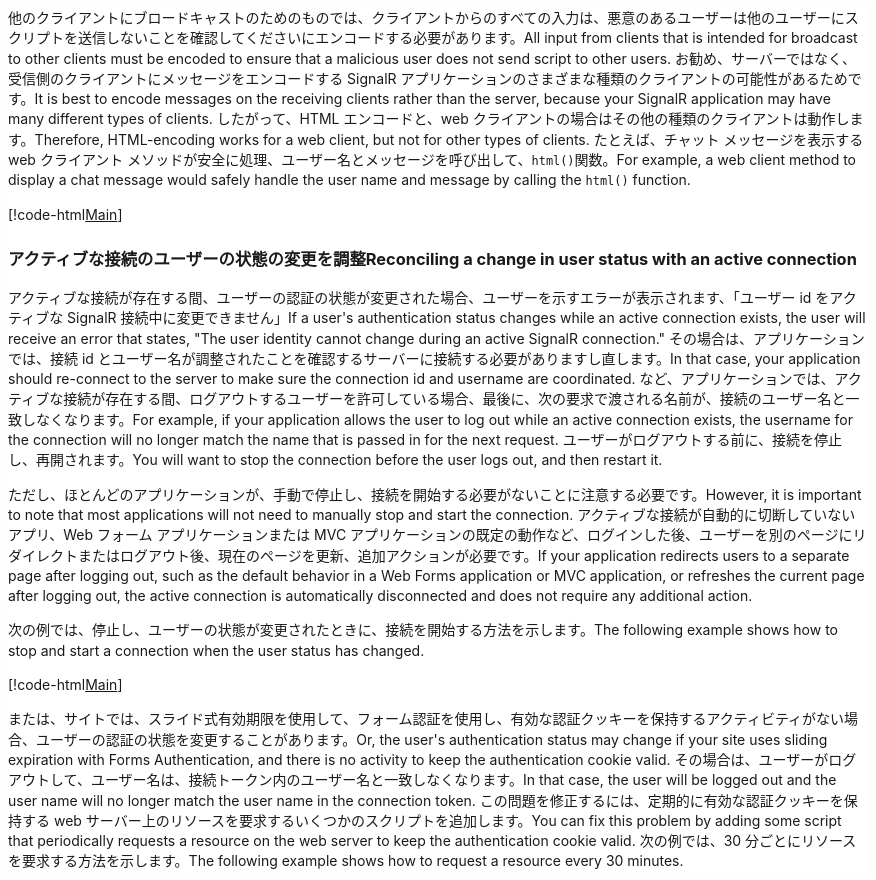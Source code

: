 <span data-ttu-id="e9a65-208">他のクライアントにブロードキャストのためのものでは、クライアントからのすべての入力は、悪意のあるユーザーは他のユーザーにスクリプトを送信しないことを確認してくださいにエンコードする必要があります。</span><span class="sxs-lookup"><span data-stu-id="e9a65-208">All input from clients that is intended for broadcast to other clients must be encoded to ensure that a malicious user does not send script to other users.</span></span> <span data-ttu-id="e9a65-209">お勧め、サーバーではなく、受信側のクライアントにメッセージをエンコードする SignalR アプリケーションのさまざまな種類のクライアントの可能性があるためです。</span><span class="sxs-lookup"><span data-stu-id="e9a65-209">It is best to encode messages on the receiving clients rather than the server, because your SignalR application may have many different types of clients.</span></span> <span data-ttu-id="e9a65-210">したがって、HTML エンコードと、web クライアントの場合はその他の種類のクライアントは動作します。</span><span class="sxs-lookup"><span data-stu-id="e9a65-210">Therefore, HTML-encoding works for a web client, but not for other types of clients.</span></span> <span data-ttu-id="e9a65-211">たとえば、チャット メッセージを表示する web クライアント メソッドが安全に処理、ユーザー名とメッセージを呼び出して、`html()`関数。</span><span class="sxs-lookup"><span data-stu-id="e9a65-211">For example, a web client method to display a chat message would safely handle the user name and message by calling the `html()` function.</span></span>

[!code-html[Main](introduction-to-security/samples/sample2.html?highlight=3-4)]

<a id="reconcile"></a>

### <a name="reconciling-a-change-in-user-status-with-an-active-connection"></a><span data-ttu-id="e9a65-212">アクティブな接続のユーザーの状態の変更を調整</span><span class="sxs-lookup"><span data-stu-id="e9a65-212">Reconciling a change in user status with an active connection</span></span>

<span data-ttu-id="e9a65-213">アクティブな接続が存在する間、ユーザーの認証の状態が変更された場合、ユーザーを示すエラーが表示されます、「ユーザー id をアクティブな SignalR 接続中に変更できません」</span><span class="sxs-lookup"><span data-stu-id="e9a65-213">If a user's authentication status changes while an active connection exists, the user will receive an error that states, "The user identity cannot change during an active SignalR connection."</span></span> <span data-ttu-id="e9a65-214">その場合は、アプリケーションでは、接続 id とユーザー名が調整されたことを確認するサーバーに接続する必要がありますし直します。</span><span class="sxs-lookup"><span data-stu-id="e9a65-214">In that case, your application should re-connect to the server to make sure the connection id and username are coordinated.</span></span> <span data-ttu-id="e9a65-215">など、アプリケーションでは、アクティブな接続が存在する間、ログアウトするユーザーを許可している場合、最後に、次の要求で渡される名前が、接続のユーザー名と一致しなくなります。</span><span class="sxs-lookup"><span data-stu-id="e9a65-215">For example, if your application allows the user to log out while an active connection exists, the username for the connection will no longer match the name that is passed in for the next request.</span></span> <span data-ttu-id="e9a65-216">ユーザーがログアウトする前に、接続を停止し、再開されます。</span><span class="sxs-lookup"><span data-stu-id="e9a65-216">You will want to stop the connection before the user logs out, and then restart it.</span></span>

<span data-ttu-id="e9a65-217">ただし、ほとんどのアプリケーションが、手動で停止し、接続を開始する必要がないことに注意する必要です。</span><span class="sxs-lookup"><span data-stu-id="e9a65-217">However, it is important to note that most applications will not need to manually stop and start the connection.</span></span> <span data-ttu-id="e9a65-218">アクティブな接続が自動的に切断していないアプリ、Web フォーム アプリケーションまたは MVC アプリケーションの既定の動作など、ログインした後、ユーザーを別のページにリダイレクトまたはログアウト後、現在のページを更新、追加アクションが必要です。</span><span class="sxs-lookup"><span data-stu-id="e9a65-218">If your application redirects users to a separate page after logging out, such as the default behavior in a Web Forms application or MVC application, or refreshes the current page after logging out, the active connection is automatically disconnected and does not require any additional action.</span></span>

<span data-ttu-id="e9a65-219">次の例では、停止し、ユーザーの状態が変更されたときに、接続を開始する方法を示します。</span><span class="sxs-lookup"><span data-stu-id="e9a65-219">The following example shows how to stop and start a connection when the user status has changed.</span></span>

[!code-html[Main](introduction-to-security/samples/sample3.html)]

<span data-ttu-id="e9a65-220">または、サイトでは、スライド式有効期限を使用して、フォーム認証を使用し、有効な認証クッキーを保持するアクティビティがない場合、ユーザーの認証の状態を変更することがあります。</span><span class="sxs-lookup"><span data-stu-id="e9a65-220">Or, the user's authentication status may change if your site uses sliding expiration with Forms Authentication, and there is no activity to keep the authentication cookie valid.</span></span> <span data-ttu-id="e9a65-221">その場合は、ユーザーがログアウトして、ユーザー名は、接続トークン内のユーザー名と一致しなくなります。</span><span class="sxs-lookup"><span data-stu-id="e9a65-221">In that case, the user will be logged out and the user name will no longer match the user name in the connection token.</span></span> <span data-ttu-id="e9a65-222">この問題を修正するには、定期的に有効な認証クッキーを保持する web サーバー上のリソースを要求するいくつかのスクリプトを追加します。</span><span class="sxs-lookup"><span data-stu-id="e9a65-222">You can fix this problem by adding some script that periodically requests a resource on the web server to keep the authentication cookie valid.</span></span> <span data-ttu-id="e9a65-223">次の例では、30 分ごとにリソースを要求する方法を示します。</span><span class="sxs-lookup"><span data-stu-id="e9a65-223">The following example shows how to request a resource every 30 minutes.</span></span>
